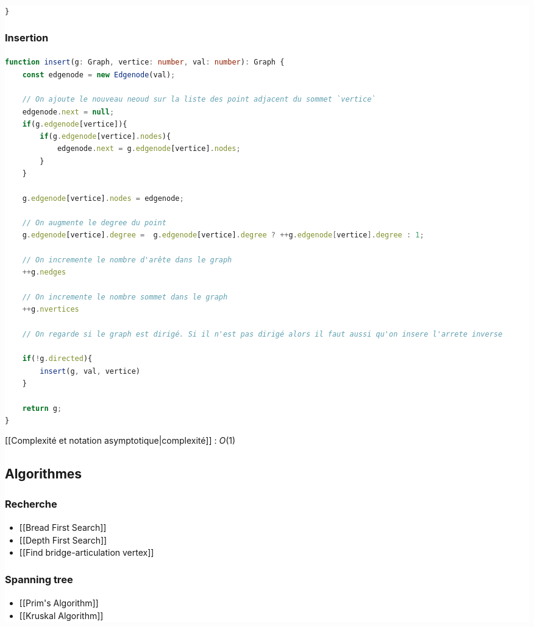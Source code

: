 ```ts 
}
```

### Insertion

```ts
function insert(g: Graph, vertice: number, val: number): Graph {
	const edgenode = new Edgenode(val);

	// On ajoute le nouveau neoud sur la liste des point adjacent du sommet `vertice`
	edgenode.next = null;
	if(g.edgenode[vertice]){
		if(g.edgenode[vertice].nodes){
			edgenode.next = g.edgenode[vertice].nodes;
		}
	}

	g.edgenode[vertice].nodes = edgenode;

	// On augmente le degree du point
	g.edgenode[vertice].degree =  g.edgenode[vertice].degree ? ++g.edgenode[vertice].degree : 1;

	// On incremente le nombre d'arête dans le graph
	++g.nedges

	// On incremente le nombre sommet dans le graph
	++g.nvertices

	// On regarde si le graph est dirigé. Si il n'est pas dirigé alors il faut aussi qu'on insere l'arrete inverse

	if(!g.directed){
		insert(g, val, vertice)
	}

	return g;
}
```

[[Complexité et notation asymptotique|complexité]] : $O(1)$

## Algorithmes

### Recherche

- [[Bread First Search]]
- [[Depth First Search]]
- [[Find bridge-articulation vertex]]

### Spanning tree

- [[Prim's Algorithm]]
- [[Kruskal Algorithm]]